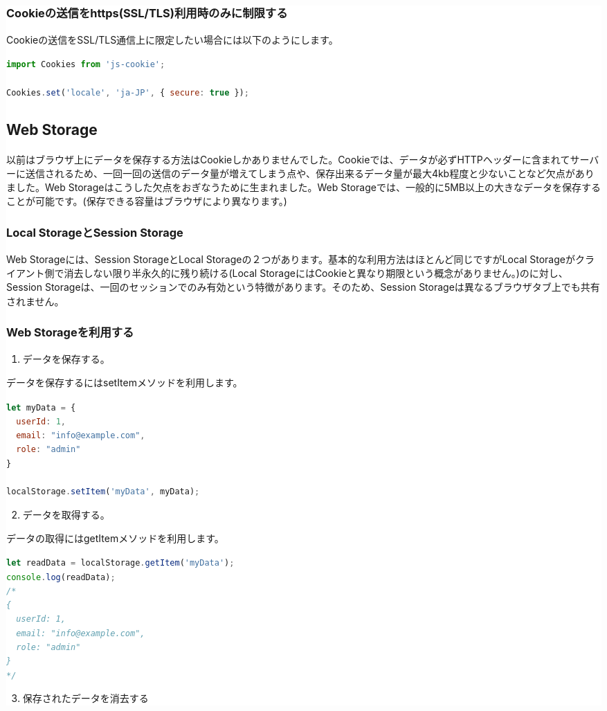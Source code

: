 ### Cookieの送信をhttps(SSL/TLS)利用時のみに制限する

Cookieの送信をSSL/TLS通信上に限定したい場合には以下のようにします。

```javascript
import Cookies from 'js-cookie';

Cookies.set('locale', 'ja-JP', { secure: true });
```

## Web Storage

以前はブラウザ上にデータを保存する方法はCookieしかありませんでした。Cookieでは、データが必ずHTTPヘッダーに含まれてサーバーに送信されるため、一回一回の送信のデータ量が増えてしまう点や、保存出来るデータ量が最大4kb程度と少ないことなど欠点がありました。Web Storageはこうした欠点をおぎなうために生まれました。Web Storageでは、一般的に5MB以上の大きなデータを保存することが可能です。(保存できる容量はブラウザにより異なります。)

### Local StorageとSession Storage

Web Storageには、Session StorageとLocal Storageの２つがあります。基本的な利用方法はほとんど同じですがLocal Storageがクライアント側で消去しない限り半永久的に残り続ける(Local StorageにはCookieと異なり期限という概念がありません。)のに対し、Session Storageは、一回のセッションでのみ有効という特徴があります。そのため、Session Storageは異なるブラウザタブ上でも共有されません。

### Web Storageを利用する

1. データを保存する。

データを保存するにはsetItemメソッドを利用します。

```javascript
let myData = {
  userId: 1,
  email: "info@example.com",
  role: "admin"
}

localStorage.setItem('myData', myData);
```

2. データを取得する。

データの取得にはgetItemメソッドを利用します。

```javascript
let readData = localStorage.getItem('myData');
console.log(readData); 
/* 
{
  userId: 1,
  email: "info@example.com",
  role: "admin"
}
*/
```

3. 保存されたデータを消去する
